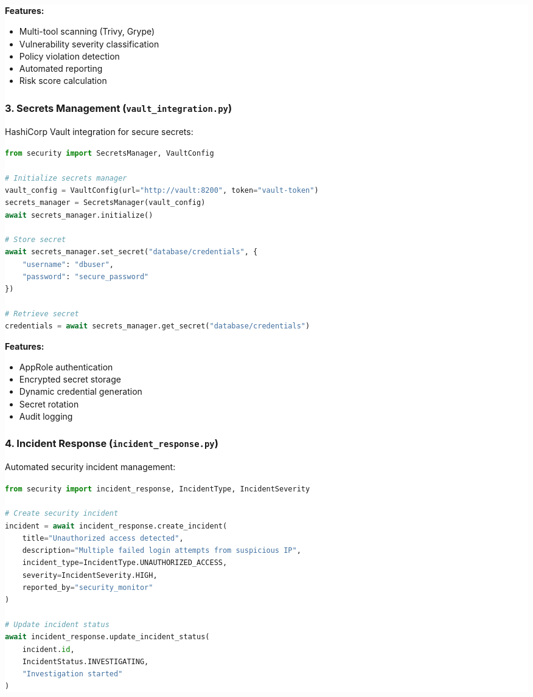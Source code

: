 **Features:**
- Multi-tool scanning (Trivy, Grype)
- Vulnerability severity classification
- Policy violation detection
- Automated reporting
- Risk score calculation

### 3. Secrets Management (`vault_integration.py`)

HashiCorp Vault integration for secure secrets:

```python
from security import SecretsManager, VaultConfig

# Initialize secrets manager
vault_config = VaultConfig(url="http://vault:8200", token="vault-token")
secrets_manager = SecretsManager(vault_config)
await secrets_manager.initialize()

# Store secret
await secrets_manager.set_secret("database/credentials", {
    "username": "dbuser",
    "password": "secure_password"
})

# Retrieve secret
credentials = await secrets_manager.get_secret("database/credentials")
```

**Features:**
- AppRole authentication
- Encrypted secret storage
- Dynamic credential generation
- Secret rotation
- Audit logging

### 4. Incident Response (`incident_response.py`)

Automated security incident management:

```python
from security import incident_response, IncidentType, IncidentSeverity

# Create security incident
incident = await incident_response.create_incident(
    title="Unauthorized access detected",
    description="Multiple failed login attempts from suspicious IP",
    incident_type=IncidentType.UNAUTHORIZED_ACCESS,
    severity=IncidentSeverity.HIGH,
    reported_by="security_monitor"
)

# Update incident status
await incident_response.update_incident_status(
    incident.id, 
    IncidentStatus.INVESTIGATING,
    "Investigation started"
)
```

